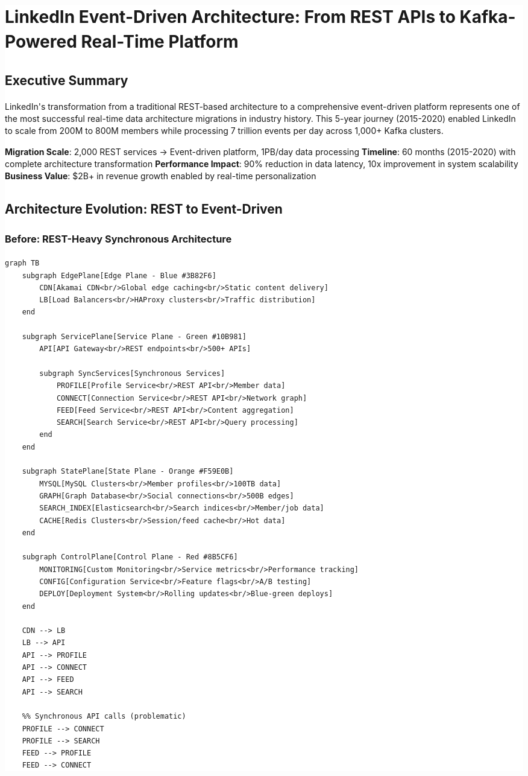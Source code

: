 # LinkedIn Event-Driven Architecture: From REST APIs to Kafka-Powered Real-Time Platform

## Executive Summary

LinkedIn's transformation from a traditional REST-based architecture to a comprehensive event-driven platform represents one of the most successful real-time data architecture migrations in industry history. This 5-year journey (2015-2020) enabled LinkedIn to scale from 200M to 800M members while processing 7 trillion events per day across 1,000+ Kafka clusters.

**Migration Scale**: 2,000 REST services → Event-driven platform, 1PB/day data processing
**Timeline**: 60 months (2015-2020) with complete architecture transformation
**Performance Impact**: 90% reduction in data latency, 10x improvement in system scalability
**Business Value**: $2B+ in revenue growth enabled by real-time personalization

## Architecture Evolution: REST to Event-Driven

### Before: REST-Heavy Synchronous Architecture

```mermaid
graph TB
    subgraph EdgePlane[Edge Plane - Blue #3B82F6]
        CDN[Akamai CDN<br/>Global edge caching<br/>Static content delivery]
        LB[Load Balancers<br/>HAProxy clusters<br/>Traffic distribution]
    end

    subgraph ServicePlane[Service Plane - Green #10B981]
        API[API Gateway<br/>REST endpoints<br/>500+ APIs]

        subgraph SyncServices[Synchronous Services]
            PROFILE[Profile Service<br/>REST API<br/>Member data]
            CONNECT[Connection Service<br/>REST API<br/>Network graph]
            FEED[Feed Service<br/>REST API<br/>Content aggregation]
            SEARCH[Search Service<br/>REST API<br/>Query processing]
        end
    end

    subgraph StatePlane[State Plane - Orange #F59E0B]
        MYSQL[MySQL Clusters<br/>Member profiles<br/>100TB data]
        GRAPH[Graph Database<br/>Social connections<br/>500B edges]
        SEARCH_INDEX[Elasticsearch<br/>Search indices<br/>Member/job data]
        CACHE[Redis Clusters<br/>Session/feed cache<br/>Hot data]
    end

    subgraph ControlPlane[Control Plane - Red #8B5CF6]
        MONITORING[Custom Monitoring<br/>Service metrics<br/>Performance tracking]
        CONFIG[Configuration Service<br/>Feature flags<br/>A/B testing]
        DEPLOY[Deployment System<br/>Rolling updates<br/>Blue-green deploys]
    end

    CDN --> LB
    LB --> API
    API --> PROFILE
    API --> CONNECT
    API --> FEED
    API --> SEARCH

    %% Synchronous API calls (problematic)
    PROFILE --> CONNECT
    PROFILE --> SEARCH
    FEED --> PROFILE
    FEED --> CONNECT
```